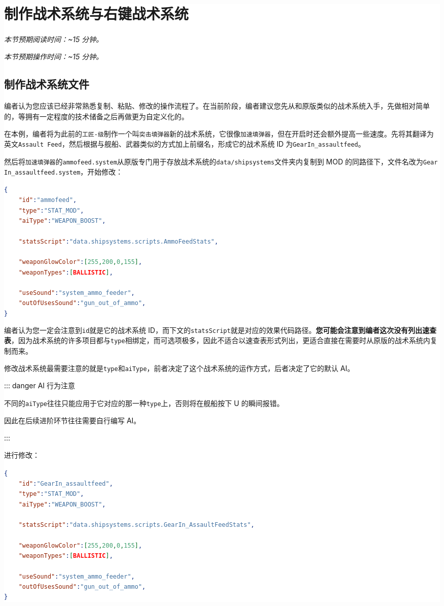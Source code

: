 # 制作战术系统与右键战术系统

*本节预期阅读时间：~15 分钟。*

*本节预期操作时间：~15 分钟。*

## 制作战术系统文件

编者认为您应该已经非常熟悉复制、粘贴、修改的操作流程了。在当前阶段，编者建议您先从和原版类似的战术系统入手，先做相对简单的，等拥有一定程度的技术储备之后再做更为自定义化的。

在本例，编者将为此前的`工匠-级`制作一个叫`突击填弹器`新的战术系统，它很像`加速填弹器`，但在开启时还会额外提高一些速度。先将其翻译为英文`Assault Feed`，然后根据与舰船、武器类似的方式加上前缀名，形成它的战术系统 ID 为`GearIn_assaultfeed`。

然后将`加速填弹器`的`ammofeed.system`从原版专门用于存放战术系统的`data/shipsystems`文件夹内复制到 MOD 的同路径下，文件名改为`GearIn_assaultfeed.system`，开始修改：

```json
{
	"id":"ammofeed",
	"type":"STAT_MOD",
	"aiType":"WEAPON_BOOST",
	
	"statsScript":"data.shipsystems.scripts.AmmoFeedStats",
	
	"weaponGlowColor":[255,200,0,155],
	"weaponTypes":[BALLISTIC],
	
	"useSound":"system_ammo_feeder",
	"outOfUsesSound":"gun_out_of_ammo",
}
```

编者认为您一定会注意到`id`就是它的战术系统 ID，而下文的`statsScript`就是对应的效果代码路径。**您可能会注意到编者这次没有列出速查表**，因为战术系统的许多项目都与`type`相绑定，而可选项极多，因此不适合以速查表形式列出，更适合直接在需要时从原版的战术系统内复制而来。

修改战术系统最需要注意的就是`type`和`aiType`，前者决定了这个战术系统的运作方式，后者决定了它的默认 AI。

::: danger AI 行为注意

不同的`aiType`往往只能应用于它对应的那一种`type`上，否则将在舰船按下 U 的瞬间报错。

因此在后续进阶环节往往需要自行编写 AI。

:::

进行修改：

```json {2,6}
{
	"id":"GearIn_assaultfeed",
	"type":"STAT_MOD",
	"aiType":"WEAPON_BOOST",
	
	"statsScript":"data.shipsystems.scripts.GearIn_AssaultFeedStats",
	
	"weaponGlowColor":[255,200,0,155],
	"weaponTypes":[BALLISTIC],
	
	"useSound":"system_ammo_feeder",
	"outOfUsesSound":"gun_out_of_ammo",
}
```
